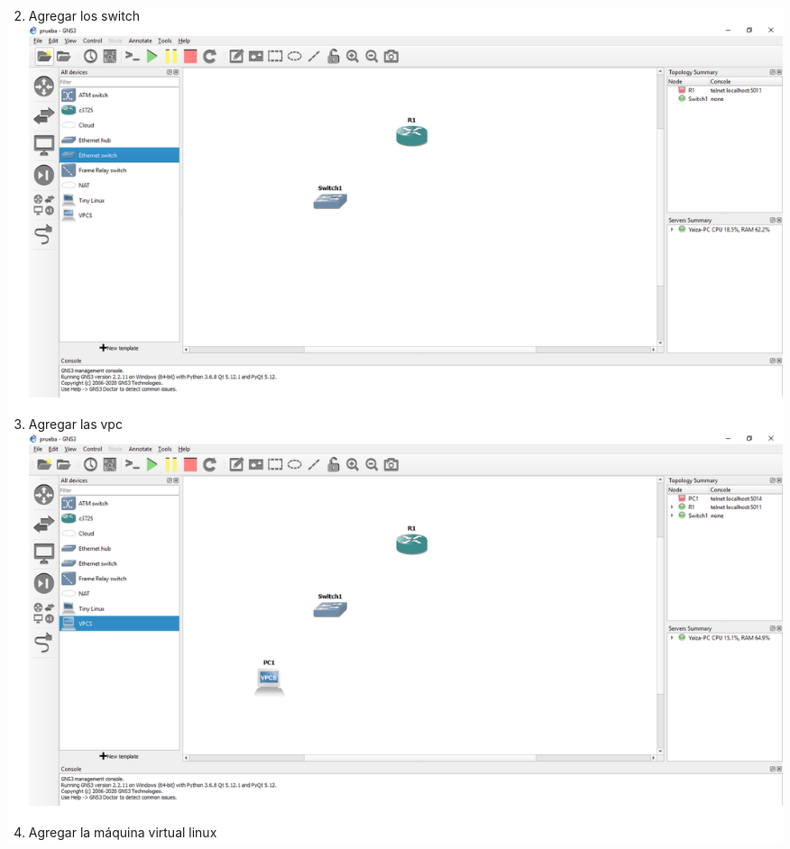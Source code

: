  
2. Agregar los switch 
![image](Imagenes/switch.PNG) 

3. Agregar las vpc
![image](Imagenes/vpc.PNG) 

4. Agregar la máquina virtual linux 